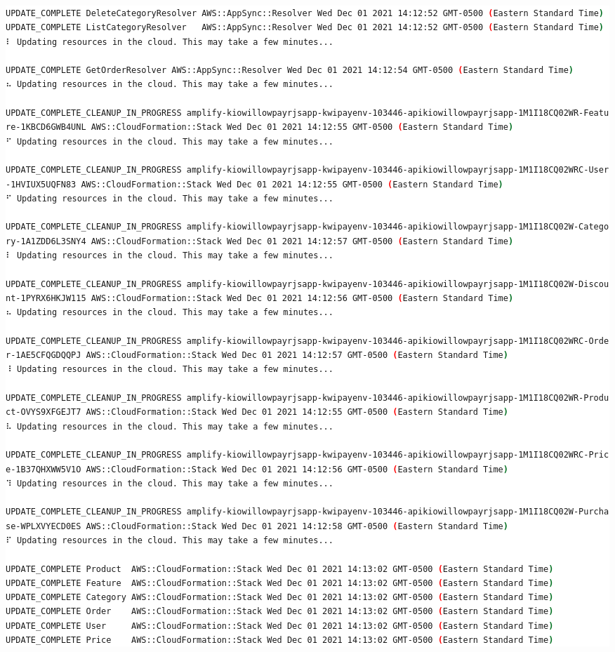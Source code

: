 ```sh
UPDATE_COMPLETE DeleteCategoryResolver AWS::AppSync::Resolver Wed Dec 01 2021 14:12:52 GMT-0500 (Eastern Standard Time) 
UPDATE_COMPLETE ListCategoryResolver   AWS::AppSync::Resolver Wed Dec 01 2021 14:12:52 GMT-0500 (Eastern Standard Time) 
⠇ Updating resources in the cloud. This may take a few minutes...

UPDATE_COMPLETE GetOrderResolver AWS::AppSync::Resolver Wed Dec 01 2021 14:12:54 GMT-0500 (Eastern Standard Time) 
⠦ Updating resources in the cloud. This may take a few minutes...

UPDATE_COMPLETE_CLEANUP_IN_PROGRESS amplify-kiowillowpayrjsapp-kwipayenv-103446-apikiowillowpayrjsapp-1M1I18CQ02WR-Feature-1KBCD6GWB4UNL AWS::CloudFormation::Stack Wed Dec 01 2021 14:12:55 GMT-0500 (Eastern Standard Time) 
⠋ Updating resources in the cloud. This may take a few minutes...

UPDATE_COMPLETE_CLEANUP_IN_PROGRESS amplify-kiowillowpayrjsapp-kwipayenv-103446-apikiowillowpayrjsapp-1M1I18CQ02WRC-User-1HVIUX5UQFN83 AWS::CloudFormation::Stack Wed Dec 01 2021 14:12:55 GMT-0500 (Eastern Standard Time) 
⠋ Updating resources in the cloud. This may take a few minutes...

UPDATE_COMPLETE_CLEANUP_IN_PROGRESS amplify-kiowillowpayrjsapp-kwipayenv-103446-apikiowillowpayrjsapp-1M1I18CQ02W-Category-1A1ZDD6L3SNY4 AWS::CloudFormation::Stack Wed Dec 01 2021 14:12:57 GMT-0500 (Eastern Standard Time) 
⠇ Updating resources in the cloud. This may take a few minutes...

UPDATE_COMPLETE_CLEANUP_IN_PROGRESS amplify-kiowillowpayrjsapp-kwipayenv-103446-apikiowillowpayrjsapp-1M1I18CQ02W-Discount-1PYRX6HKJW115 AWS::CloudFormation::Stack Wed Dec 01 2021 14:12:56 GMT-0500 (Eastern Standard Time) 
⠦ Updating resources in the cloud. This may take a few minutes...

UPDATE_COMPLETE_CLEANUP_IN_PROGRESS amplify-kiowillowpayrjsapp-kwipayenv-103446-apikiowillowpayrjsapp-1M1I18CQ02WRC-Order-1AE5CFQGDQQPJ AWS::CloudFormation::Stack Wed Dec 01 2021 14:12:57 GMT-0500 (Eastern Standard Time) 
⠸ Updating resources in the cloud. This may take a few minutes...

UPDATE_COMPLETE_CLEANUP_IN_PROGRESS amplify-kiowillowpayrjsapp-kwipayenv-103446-apikiowillowpayrjsapp-1M1I18CQ02WR-Product-OVYS9XFGEJT7 AWS::CloudFormation::Stack Wed Dec 01 2021 14:12:55 GMT-0500 (Eastern Standard Time) 
⠧ Updating resources in the cloud. This may take a few minutes...

UPDATE_COMPLETE_CLEANUP_IN_PROGRESS amplify-kiowillowpayrjsapp-kwipayenv-103446-apikiowillowpayrjsapp-1M1I18CQ02WRC-Price-1B37QHXWW5V1O AWS::CloudFormation::Stack Wed Dec 01 2021 14:12:56 GMT-0500 (Eastern Standard Time) 
⠹ Updating resources in the cloud. This may take a few minutes...

UPDATE_COMPLETE_CLEANUP_IN_PROGRESS amplify-kiowillowpayrjsapp-kwipayenv-103446-apikiowillowpayrjsapp-1M1I18CQ02W-Purchase-WPLXVYECD0ES AWS::CloudFormation::Stack Wed Dec 01 2021 14:12:58 GMT-0500 (Eastern Standard Time) 
⠏ Updating resources in the cloud. This may take a few minutes...

UPDATE_COMPLETE Product  AWS::CloudFormation::Stack Wed Dec 01 2021 14:13:02 GMT-0500 (Eastern Standard Time) 
UPDATE_COMPLETE Feature  AWS::CloudFormation::Stack Wed Dec 01 2021 14:13:02 GMT-0500 (Eastern Standard Time) 
UPDATE_COMPLETE Category AWS::CloudFormation::Stack Wed Dec 01 2021 14:13:02 GMT-0500 (Eastern Standard Time) 
UPDATE_COMPLETE Order    AWS::CloudFormation::Stack Wed Dec 01 2021 14:13:02 GMT-0500 (Eastern Standard Time) 
UPDATE_COMPLETE User     AWS::CloudFormation::Stack Wed Dec 01 2021 14:13:02 GMT-0500 (Eastern Standard Time) 
UPDATE_COMPLETE Price    AWS::CloudFormation::Stack Wed Dec 01 2021 14:13:02 GMT-0500 (Eastern Standard Time) 
```